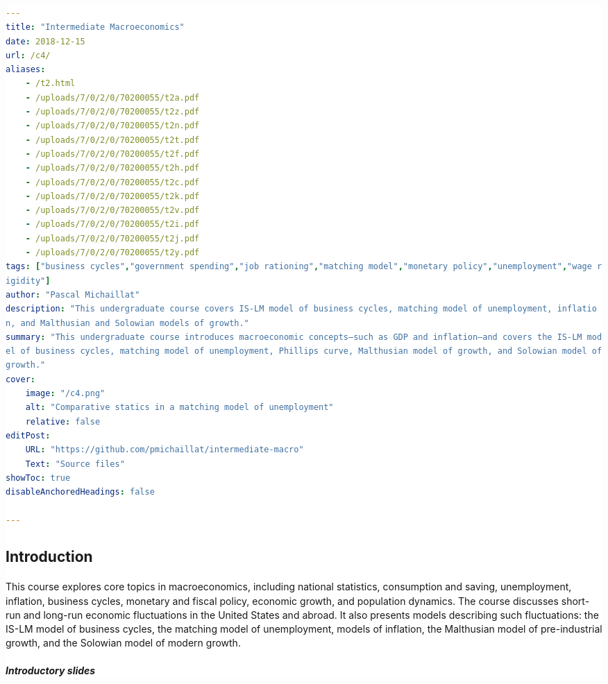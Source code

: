 ```yaml
---
title: "Intermediate Macroeconomics" 
date: 2018-12-15
url: /c4/
aliases:
    - /t2.html
    - /uploads/7/0/2/0/70200055/t2a.pdf
    - /uploads/7/0/2/0/70200055/t2z.pdf
    - /uploads/7/0/2/0/70200055/t2n.pdf
    - /uploads/7/0/2/0/70200055/t2t.pdf
    - /uploads/7/0/2/0/70200055/t2f.pdf
    - /uploads/7/0/2/0/70200055/t2h.pdf
    - /uploads/7/0/2/0/70200055/t2c.pdf
    - /uploads/7/0/2/0/70200055/t2k.pdf
    - /uploads/7/0/2/0/70200055/t2v.pdf
    - /uploads/7/0/2/0/70200055/t2i.pdf
    - /uploads/7/0/2/0/70200055/t2j.pdf
    - /uploads/7/0/2/0/70200055/t2y.pdf
tags: ["business cycles","government spending","job rationing","matching model","monetary policy","unemployment","wage rigidity"]
author: "Pascal Michaillat"
description: "This undergraduate course covers IS-LM model of business cycles, matching model of unemployment, inflation, and Malthusian and Solowian models of growth."
summary: "This undergraduate course introduces macroeconomic concepts—such as GDP and inflation—and covers the IS-LM model of business cycles, matching model of unemployment, Phillips curve, Malthusian model of growth, and Solowian model of growth."
cover:
    image: "/c4.png"
    alt: "Comparative statics in a matching model of unemployment"
    relative: false
editPost:
    URL: "https://github.com/pmichaillat/intermediate-macro"
    Text: "Source files"
showToc: true
disableAnchoredHeadings: false

---
```


## Introduction

This course explores core topics in macroeconomics, including national statistics, consumption and saving, unemployment, inflation, business cycles, monetary and fiscal policy, economic growth, and population dynamics. The course discusses short-run and long-run economic fluctuations in the United States and abroad. It also presents models describing such fluctuations: the IS-LM model of business cycles, the matching model of unemployment, models of inflation, the Malthusian model of pre-industrial growth, and the Solowian model of modern growth.

##### Introductory slides
